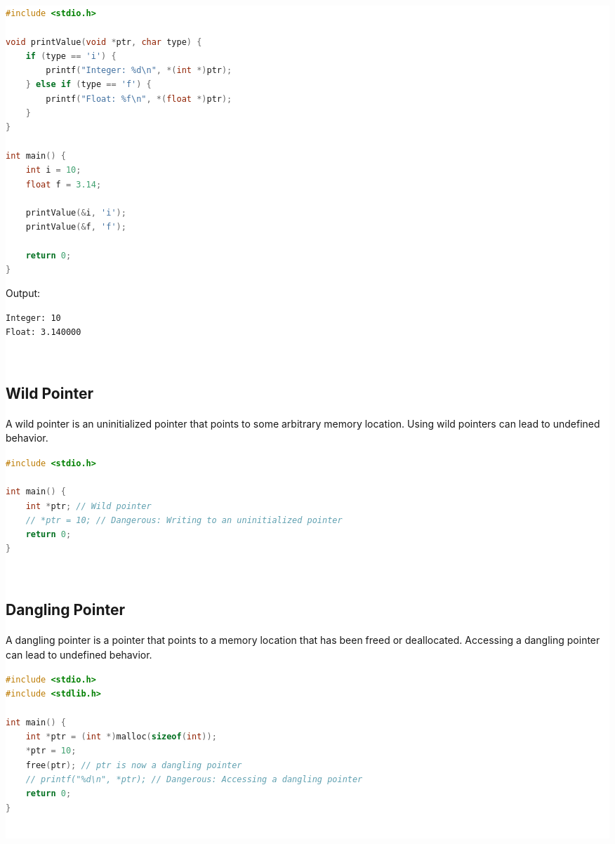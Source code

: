```c
#include <stdio.h>

void printValue(void *ptr, char type) {
    if (type == 'i') {
        printf("Integer: %d\n", *(int *)ptr);
    } else if (type == 'f') {
        printf("Float: %f\n", *(float *)ptr);
    }
}

int main() {
    int i = 10;
    float f = 3.14;

    printValue(&i, 'i');
    printValue(&f, 'f');

    return 0;
}
```
Output:
```
Integer: 10
Float: 3.140000
```

<br>

## Wild Pointer
A wild pointer is an uninitialized pointer that points to some arbitrary memory location. Using wild pointers can lead to undefined behavior.

```c
#include <stdio.h>

int main() {
    int *ptr; // Wild pointer
    // *ptr = 10; // Dangerous: Writing to an uninitialized pointer
    return 0;
}
```

<br>

## Dangling Pointer
A dangling pointer is a pointer that points to a memory location that has been freed or deallocated. Accessing a dangling pointer can lead to undefined behavior.

```c
#include <stdio.h>
#include <stdlib.h>

int main() {
    int *ptr = (int *)malloc(sizeof(int));
    *ptr = 10;
    free(ptr); // ptr is now a dangling pointer
    // printf("%d\n", *ptr); // Dangerous: Accessing a dangling pointer
    return 0;
}
```
<br>
